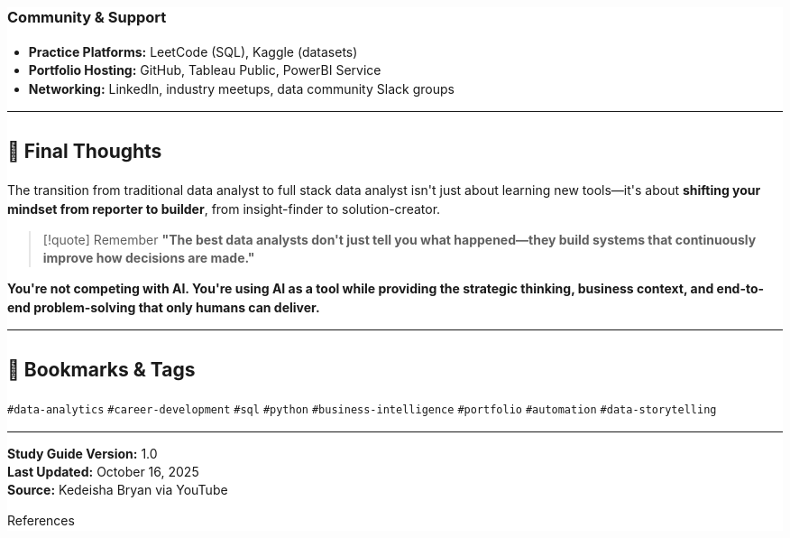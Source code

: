 ### Community & Support

- **Practice Platforms:** LeetCode (SQL), Kaggle (datasets)
- **Portfolio Hosting:** GitHub, Tableau Public, PowerBI Service
- **Networking:** LinkedIn, industry meetups, data community Slack groups

---

## 🎯 Final Thoughts

The transition from traditional data analyst to full stack data analyst isn't just about learning new tools—it's about **shifting your mindset from reporter to builder**, from insight-finder to solution-creator.

> [!quote] Remember **"The best data analysts don't just tell you what happened—they build systems that continuously improve how decisions are made."**

**You're not competing with AI. You're using AI as a tool while providing the strategic thinking, business context, and end-to-end problem-solving that only humans can deliver.**

---

## 🔖 Bookmarks & Tags

`#data-analytics` `#career-development` `#sql` `#python` `#business-intelligence` `#portfolio` `#automation` `#data-storytelling`

---

**Study Guide Version:** 1.0  
**Last Updated:** October 16, 2025  
**Source:** Kedeisha Bryan via YouTube


References